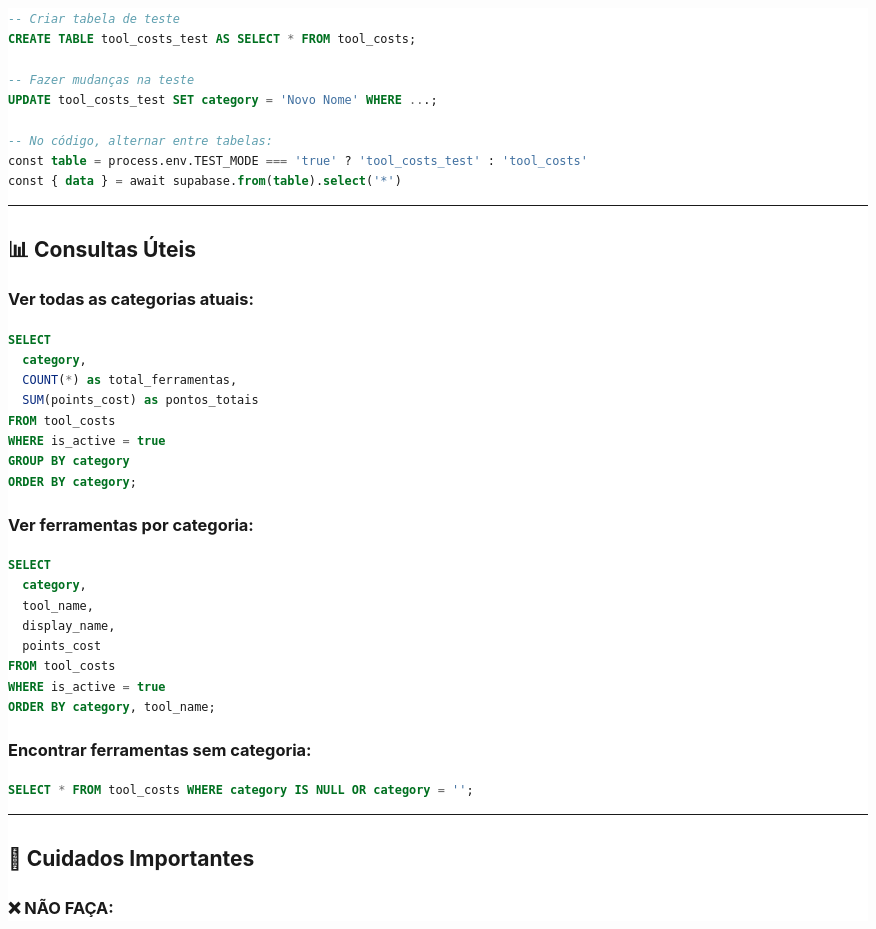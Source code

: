 ```sql
-- Criar tabela de teste
CREATE TABLE tool_costs_test AS SELECT * FROM tool_costs;

-- Fazer mudanças na teste
UPDATE tool_costs_test SET category = 'Novo Nome' WHERE ...;

-- No código, alternar entre tabelas:
const table = process.env.TEST_MODE === 'true' ? 'tool_costs_test' : 'tool_costs'
const { data } = await supabase.from(table).select('*')
```

---

## 📊 Consultas Úteis

### Ver todas as categorias atuais:
```sql
SELECT 
  category,
  COUNT(*) as total_ferramentas,
  SUM(points_cost) as pontos_totais
FROM tool_costs
WHERE is_active = true
GROUP BY category
ORDER BY category;
```

### Ver ferramentas por categoria:
```sql
SELECT 
  category,
  tool_name,
  display_name,
  points_cost
FROM tool_costs
WHERE is_active = true
ORDER BY category, tool_name;
```

### Encontrar ferramentas sem categoria:
```sql
SELECT * FROM tool_costs WHERE category IS NULL OR category = '';
```

---

## 🚨 Cuidados Importantes

### ❌ **NÃO FAÇA:**
